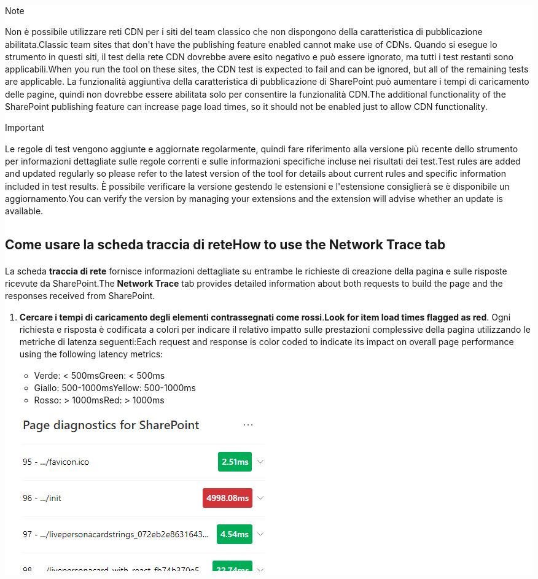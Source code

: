 
>[!NOTE]
><span data-ttu-id="baa64-195">Non è possibile utilizzare reti CDN per i siti del team classico che non dispongono della caratteristica di pubblicazione abilitata.</span><span class="sxs-lookup"><span data-stu-id="baa64-195">Classic team sites that don't have the publishing feature enabled cannot make use of CDNs.</span></span> <span data-ttu-id="baa64-196">Quando si esegue lo strumento in questi siti, il test della rete CDN dovrebbe avere esito negativo e può essere ignorato, ma tutti i test restanti sono applicabili.</span><span class="sxs-lookup"><span data-stu-id="baa64-196">When you run the tool on these sites, the CDN test is expected to fail and can be ignored, but all of the remaining tests are applicable.</span></span> <span data-ttu-id="baa64-197">La funzionalità aggiuntiva della caratteristica di pubblicazione di SharePoint può aumentare i tempi di caricamento delle pagine, quindi non dovrebbe essere abilitata solo per consentire la funzionalità CDN.</span><span class="sxs-lookup"><span data-stu-id="baa64-197">The additional functionality of the SharePoint publishing feature can increase page load times, so it should not be enabled just to allow CDN functionality.</span></span>

>[!IMPORTANT]
><span data-ttu-id="baa64-198">Le regole di test vengono aggiunte e aggiornate regolarmente, quindi fare riferimento alla versione più recente dello strumento per informazioni dettagliate sulle regole correnti e sulle informazioni specifiche incluse nei risultati dei test.</span><span class="sxs-lookup"><span data-stu-id="baa64-198">Test rules are added and updated regularly so please refer to the latest version of the tool for details about current rules and specific information included in test results.</span></span> <span data-ttu-id="baa64-199">È possibile verificare la versione gestendo le estensioni e l'estensione consiglierà se è disponibile un aggiornamento.</span><span class="sxs-lookup"><span data-stu-id="baa64-199">You can verify the version by managing your extensions and the extension will advise whether an update is available.</span></span>

## <a name="how-to-use-the-network-trace-tab"></a><span data-ttu-id="baa64-200">Come usare la scheda traccia di rete</span><span class="sxs-lookup"><span data-stu-id="baa64-200">How to use the Network Trace tab</span></span>

<span data-ttu-id="baa64-201">La scheda **traccia di rete** fornisce informazioni dettagliate su entrambe le richieste di creazione della pagina e sulle risposte ricevute da SharePoint.</span><span class="sxs-lookup"><span data-stu-id="baa64-201">The **Network Trace** tab provides detailed information about both requests to build the page and the responses received from SharePoint.</span></span>

1. <span data-ttu-id="baa64-202">**Cercare i tempi di caricamento degli elementi contrassegnati come rossi**.</span><span class="sxs-lookup"><span data-stu-id="baa64-202">**Look for item load times flagged as red**.</span></span> <span data-ttu-id="baa64-203">Ogni richiesta e risposta è codificata a colori per indicare il relativo impatto sulle prestazioni complessive della pagina utilizzando le metriche di latenza seguenti:</span><span class="sxs-lookup"><span data-stu-id="baa64-203">Each request and response is color coded to indicate its impact on overall page performance using the following latency metrics:</span></span>
    - <span data-ttu-id="baa64-204">Verde: \< 500ms</span><span class="sxs-lookup"><span data-stu-id="baa64-204">Green: \< 500ms</span></span>
    - <span data-ttu-id="baa64-205">Giallo: 500-1000ms</span><span class="sxs-lookup"><span data-stu-id="baa64-205">Yellow: 500-1000ms</span></span>
    - <span data-ttu-id="baa64-206">Rosso: \> 1000ms</span><span class="sxs-lookup"><span data-stu-id="baa64-206">Red: \> 1000ms</span></span>

    ![Traccia di rete](media/page-diagnostics-for-spo/pagediag-networktrace-red.png)